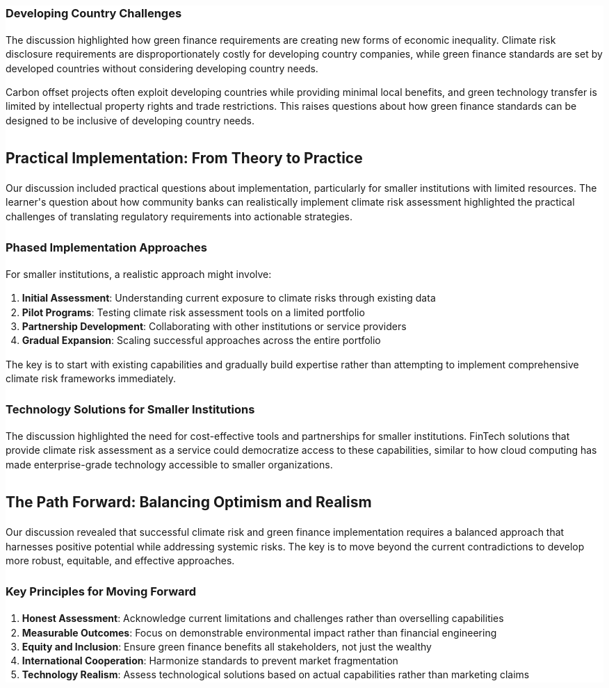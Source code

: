 ### Developing Country Challenges

The discussion highlighted how green finance requirements are creating new forms of economic inequality. Climate risk disclosure requirements are disproportionately costly for developing country companies, while green finance standards are set by developed countries without considering developing country needs.

Carbon offset projects often exploit developing countries while providing minimal local benefits, and green technology transfer is limited by intellectual property rights and trade restrictions. This raises questions about how green finance standards can be designed to be inclusive of developing country needs.

## Practical Implementation: From Theory to Practice

Our discussion included practical questions about implementation, particularly for smaller institutions with limited resources. The learner's question about how community banks can realistically implement climate risk assessment highlighted the practical challenges of translating regulatory requirements into actionable strategies.

### Phased Implementation Approaches

For smaller institutions, a realistic approach might involve:
1. **Initial Assessment**: Understanding current exposure to climate risks through existing data
2. **Pilot Programs**: Testing climate risk assessment tools on a limited portfolio
3. **Partnership Development**: Collaborating with other institutions or service providers
4. **Gradual Expansion**: Scaling successful approaches across the entire portfolio

The key is to start with existing capabilities and gradually build expertise rather than attempting to implement comprehensive climate risk frameworks immediately.

### Technology Solutions for Smaller Institutions

The discussion highlighted the need for cost-effective tools and partnerships for smaller institutions. FinTech solutions that provide climate risk assessment as a service could democratize access to these capabilities, similar to how cloud computing has made enterprise-grade technology accessible to smaller organizations.

## The Path Forward: Balancing Optimism and Realism

Our discussion revealed that successful climate risk and green finance implementation requires a balanced approach that harnesses positive potential while addressing systemic risks. The key is to move beyond the current contradictions to develop more robust, equitable, and effective approaches.

### Key Principles for Moving Forward

1. **Honest Assessment**: Acknowledge current limitations and challenges rather than overselling capabilities
2. **Measurable Outcomes**: Focus on demonstrable environmental impact rather than financial engineering
3. **Equity and Inclusion**: Ensure green finance benefits all stakeholders, not just the wealthy
4. **International Cooperation**: Harmonize standards to prevent market fragmentation
5. **Technology Realism**: Assess technological solutions based on actual capabilities rather than marketing claims
